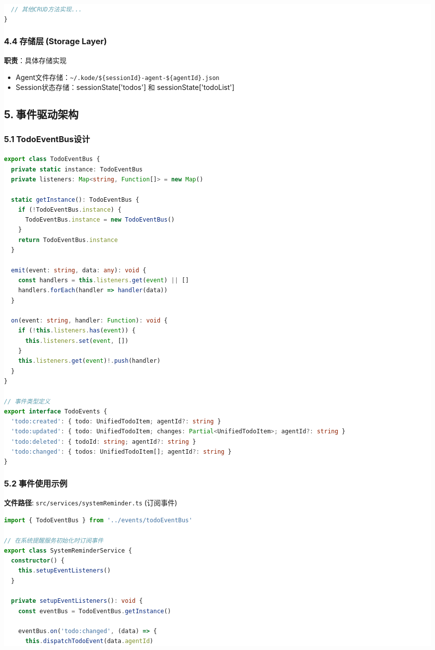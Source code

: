 ```typescript
  // 其他CRUD方法实现...
}
```

### 4.4 存储层 (Storage Layer)
**职责**：具体存储实现
- Agent文件存储：`~/.kode/${sessionId}-agent-${agentId}.json`
- Session状态存储：sessionState['todos'] 和 sessionState['todoList']

## 5. 事件驱动架构

### 5.1 TodoEventBus设计
```typescript
export class TodoEventBus {
  private static instance: TodoEventBus
  private listeners: Map<string, Function[]> = new Map()
  
  static getInstance(): TodoEventBus {
    if (!TodoEventBus.instance) {
      TodoEventBus.instance = new TodoEventBus()
    }
    return TodoEventBus.instance
  }
  
  emit(event: string, data: any): void {
    const handlers = this.listeners.get(event) || []
    handlers.forEach(handler => handler(data))
  }
  
  on(event: string, handler: Function): void {
    if (!this.listeners.has(event)) {
      this.listeners.set(event, [])
    }
    this.listeners.get(event)!.push(handler)
  }
}

// 事件类型定义
export interface TodoEvents {
  'todo:created': { todo: UnifiedTodoItem; agentId?: string }
  'todo:updated': { todo: UnifiedTodoItem; changes: Partial<UnifiedTodoItem>; agentId?: string }
  'todo:deleted': { todoId: string; agentId?: string }
  'todo:changed': { todos: UnifiedTodoItem[]; agentId?: string }
}
```

### 5.2 事件使用示例

**文件路径**: `src/services/systemReminder.ts` (订阅事件)
```typescript
import { TodoEventBus } from '../events/todoEventBus'

// 在系统提醒服务初始化时订阅事件
export class SystemReminderService {
  constructor() {
    this.setupEventListeners()
  }
  
  private setupEventListeners(): void {
    const eventBus = TodoEventBus.getInstance()
    
    eventBus.on('todo:changed', (data) => {
      this.dispatchTodoEvent(data.agentId)
```